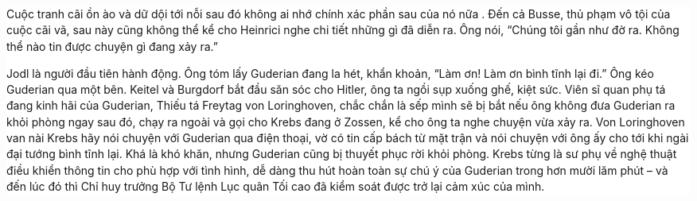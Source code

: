 Cuộc tranh cãi ồn ào và dữ dội tới nỗi sau đó không ai nhớ chính xác phần sau của nó nữa . Đến cả Busse, thủ phạm vô tội của cuộc cãi vã, sau này cũng không thể kể cho Heinrici nghe chi tiết những gì đã diễn ra. Ông nói, “Chúng tôi gần như đờ ra. Không thể nào tin được chuyện gì đang xảy ra.”

Jodl là người đầu tiên hành động. Ông tóm lấy Guderian đang la hét, khẩn khoản, “Làm ơn! Làm ơn bình tĩnh lại đi.” Ông kéo Guderian qua một bên. Keitel và Burgdorf bắt đầu săn sóc cho Hitler, ông ta ngồi sụp xuống ghế, kiệt sức. Viên sĩ quan phụ tá đang kinh hãi của Guderian, Thiếu tá Freytag von Loringhoven, chắc chắn là sếp mình sẽ bị bắt nếu ông không đưa Guderian ra khỏi phòng ngay sau đó, chạy ra ngoài và gọi cho Krebs đang ở Zossen, kể cho ông ta nghe chuyện vừa xảy ra. Von Loringhoven van nài Krebs hãy nói chuyện với Guderian qua điện thoại, vờ có tin cấp bách từ mặt trận và nói chuyện với ông ấy cho tới khi ngài đại tướng bình tĩnh lại. Khá là khó khăn, nhưng Guderian cũng bị thuyết phục rời khỏi phòng. Krebs từng là sư phụ về nghệ thuật điều khiển thông tin cho phù hợp với tình hình, dễ dàng thu hút hoàn toàn sự chú ý của Guderian trong hơn mười lăm phút – và đến lúc đó thì Chỉ huy trưởng Bộ Tư lệnh Lục quân Tối cao đã kiểm soát được trở lại cảm xúc của mình.

